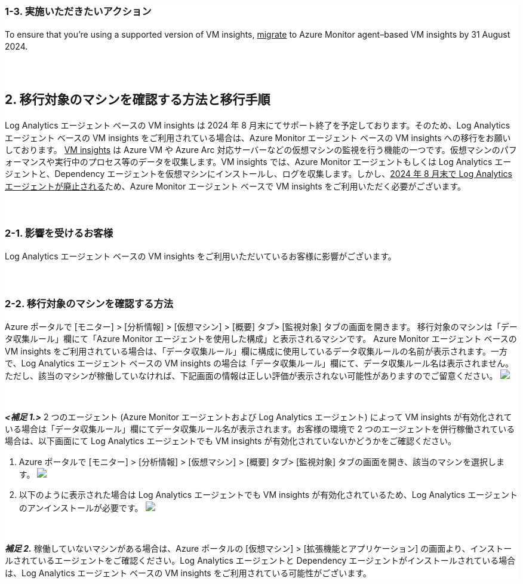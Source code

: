 
### 1-3. 実施いただきたいアクション
To ensure that you’re using a supported version of VM insights, [migrate](https://learn.microsoft.com/ja-jp/azure/azure-monitor/vm/vminsights-enable-overview#migrate-from-log-analytics-agent-to-azure-monitor-agent) to Azure Monitor agent–based VM insights by 31 August 2024.


<br>

## 2. 移行対象のマシンを確認する方法と移行手順
Log Analytics エージェント ベースの VM insights は 2024 年 8 月末にてサポート終了を予定しております。そのため、Log Analytics エージェント ベースの VM insights をご利用されている場合は、Azure Monitor エージェント ベースの VM insights への移行をお願いしております。
[VM insights](https://learn.microsoft.com/ja-jp/azure/azure-monitor/vm/vminsights-overview) は Azure VM や Azure Arc 対応サーバーなどの仮想マシンの監視を行う機能の一つです。仮想マシンのパフォーマンスや実行中のプロセス等のデータを収集します。VM insights では、Azure Monitor エージェントもしくは Log Analytics エージェントと、Dependency エージェントを仮想マシンにインストールし、ログを収集します。しかし、[2024 年 8 月末で Log Analytics エージェントが廃止される](https://learn.microsoft.com/ja-jp/azure/azure-monitor/agents/log-analytics-agent)ため、Azure Monitor エージェント ベースで VM insights をご利用いただく必要がございます。

<br>

### 2-1. 影響を受けるお客様
Log Analytics エージェント ベースの VM insights をご利用いただいているお客様に影響がございます。

<br>

### 2-2. 移行対象のマシンを確認する方法
Azure ポータルで [モニター] > [分析情報] > [仮想マシン] > [概要] タブ> [監視対象] タブの画面を開きます。
移行対象のマシンは「データ収集ルール」欄にて「Azure Monitor エージェントを使用した構成」と表示されるマシンです。
Azure Monitor エージェント ベースの VM insights をご利用されている場合は、「データ収集ルール」欄に構成に使用しているデータ収集ルールの名前が表示されます。一方で、Log Analytics エージェント ベースの VM insights の場合は「データ収集ルール」欄にて、データ収集ルール名は表示されません。ただし、該当のマシンが稼働していなければ、下記画面の情報は正しい評価が表示されない可能性がありますのでご留意ください。
![](./HowToMigrateToAmaBasedVMInsights/image1.png)

<br>

***<補足 1.>***
2 つのエージェント (Azure Monitor エージェントおよび Log Analytics エージェント) によって VM insights が有効化されている場合は「データ収集ルール」欄にてデータ収集ルール名が表示されます。お客様の環境で 2 つのエージェントを併行稼働されている場合は、以下画面にて Log Analytics エージェントでも VM insights が有効化されていないかどうかをご確認ください。

1. Azure ポータルで [モニター] > [分析情報] > [仮想マシン] > [概要] タブ> [監視対象] タブの画面を開き、該当のマシンを選択します。
![](./HowToMigrateToAmaBasedVMInsights/image2.png)

2. 以下のように表示された場合は Log Analytics エージェントでも VM insights が有効化されているため、Log Analytics エージェントのアンインストールが必要です。
![](./HowToMigrateToAmaBasedVMInsights/image3.png)


<br>


***補足 2.***
稼働していないマシンがある場合は、Azure ポータルの [仮想マシン] > [拡張機能とアプリケーション] の画面より、インストールされているエージェントをご確認ください。Log Analytics エージェントと Dependency エージェントがインストールされている場合は、Log Analytics エージェント ベースの VM insights をご利用されている可能性がございます。
